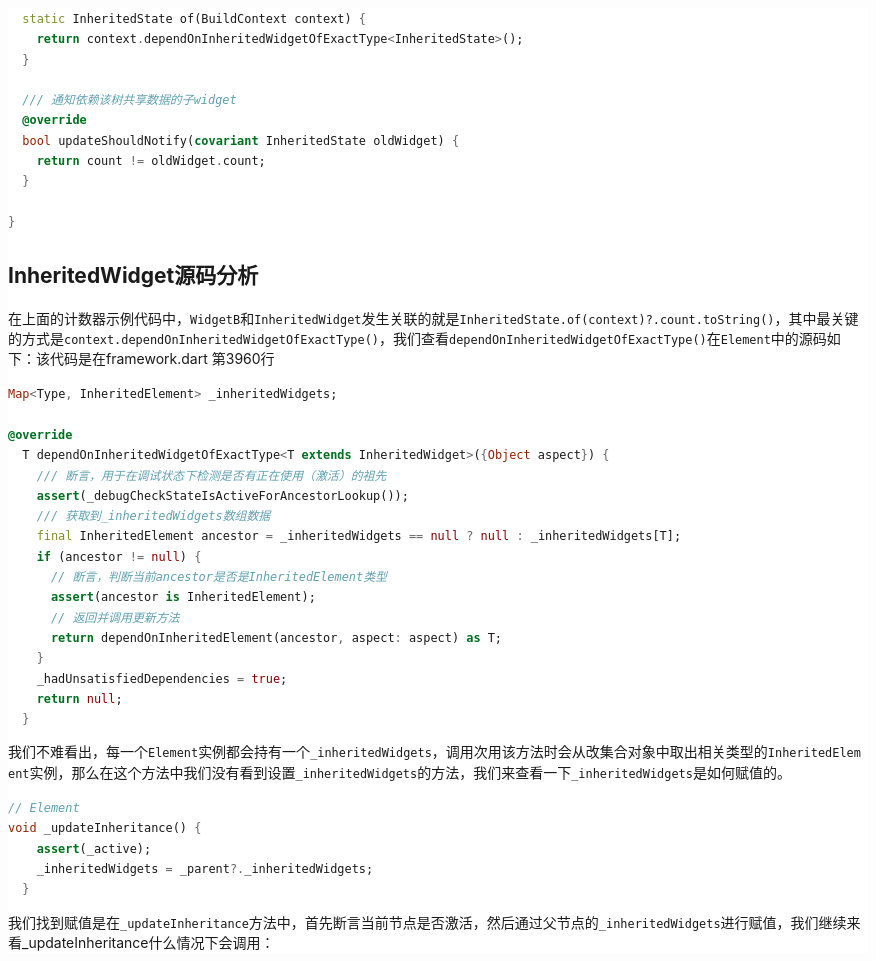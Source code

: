 ```dart
  static InheritedState of(BuildContext context) {
    return context.dependOnInheritedWidgetOfExactType<InheritedState>();
  }

  /// 通知依赖该树共享数据的子widget
  @override
  bool updateShouldNotify(covariant InheritedState oldWidget) {
    return count != oldWidget.count;
  }

}
```

## InheritedWidget源码分析

在上面的计数器示例代码中，`WidgetB`和`InheritedWidget`发生关联的就是`InheritedState.of(context)?.count.toString()`，其中最关键的方式是`context.dependOnInheritedWidgetOfExactType()`，我们查看`dependOnInheritedWidgetOfExactType()`在`Element`中的源码如下：该代码是在framework.dart 第3960行

```dart
Map<Type, InheritedElement> _inheritedWidgets;

@override
  T dependOnInheritedWidgetOfExactType<T extends InheritedWidget>({Object aspect}) {
   	/// 断言，用于在调试状态下检测是否有正在使用（激活）的祖先
    assert(_debugCheckStateIsActiveForAncestorLookup());
    /// 获取到_inheritedWidgets数组数据
    final InheritedElement ancestor = _inheritedWidgets == null ? null : _inheritedWidgets[T];
    if (ancestor != null) {
      // 断言，判断当前ancestor是否是InheritedElement类型
      assert(ancestor is InheritedElement);
      // 返回并调用更新方法
      return dependOnInheritedElement(ancestor, aspect: aspect) as T;
    }
    _hadUnsatisfiedDependencies = true;
    return null;
  }
```

我们不难看出，每一个`Element`实例都会持有一个`_inheritedWidgets`，调用次用该方法时会从改集合对象中取出相关类型的`InheritedElement`实例，那么在这个方法中我们没有看到设置`_inheritedWidgets`的方法，我们来查看一下`_inheritedWidgets`是如何赋值的。

```dart
// Element  
void _updateInheritance() {
    assert(_active);
    _inheritedWidgets = _parent?._inheritedWidgets;
  }
```

我们找到赋值是在`_updateInheritance`方法中，首先断言当前节点是否激活，然后通过父节点的`_inheritedWidgets`进行赋值，我们继续来看_updateInheritance什么情况下会调用：
